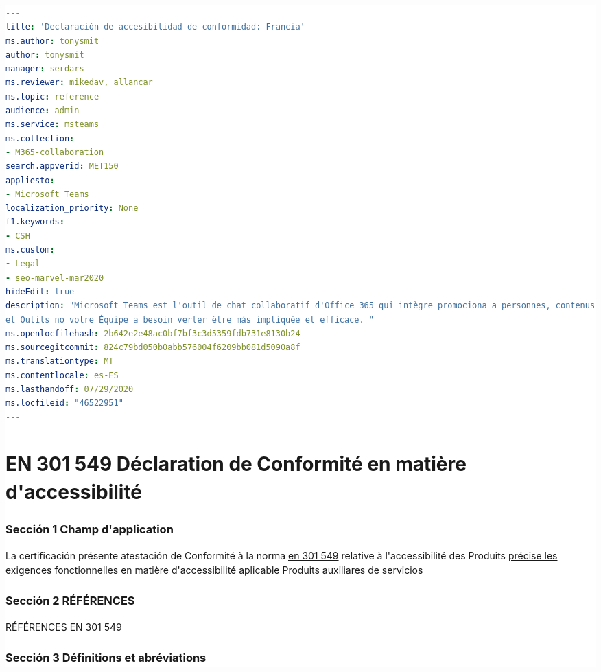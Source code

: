 ```yaml
---
title: 'Declaración de accesibilidad de conformidad: Francia'
ms.author: tonysmit
author: tonysmit
manager: serdars
ms.reviewer: mikedav, allancar
ms.topic: reference
audience: admin
ms.service: msteams
ms.collection:
- M365-collaboration
search.appverid: MET150
appliesto:
- Microsoft Teams
localization_priority: None
f1.keywords:
- CSH
ms.custom:
- Legal
- seo-marvel-mar2020
hideEdit: true
description: "Microsoft Teams est l'outil de chat collaboratif d'Office 365 qui intègre promociona a personnes, contenus et Outils no votre Équipe a besoin verter être más impliquée et efficace. "
ms.openlocfilehash: 2b642e2e48ac0bf7bf3c3d5359fdb731e8130b24
ms.sourcegitcommit: 824c79bd050b0abb576004f6209bb081d5090a8f
ms.translationtype: MT
ms.contentlocale: es-ES
ms.lasthandoff: 07/29/2020
ms.locfileid: "46522951"
---
```

# <a name="en-301-549-dclaration-de-conformit-en-matire-daccessibilit"></a>EN 301 549 Déclaration de Conformité en matière d'accessibilité


### <a name="section-1-champ-dapplication"></a>Sección 1 Champ d'application

La certificación présente atestación de Conformité à la norma [en 301 549](http://www.etsi.org/deliver/etsi_en/301500_301599/301549/01.01.02_60/en_301549v010102p.pdf) relative à l'accessibilité des Produits [précise les exigences fonctionnelles en matière d'accessibilité](http://mandate376.standards.eu/standard/scope) aplicable Produits auxiliares de servicios

### <a name="section-2-rfrences"></a>Sección 2 RÉFÉRENCES

RÉFÉRENCES [EN 301 549](http://mandate376.standards.eu/standard/references)

### <a name="section-3-dfinitions-et-abrviations"></a>Sección 3 Définitions et abréviations

